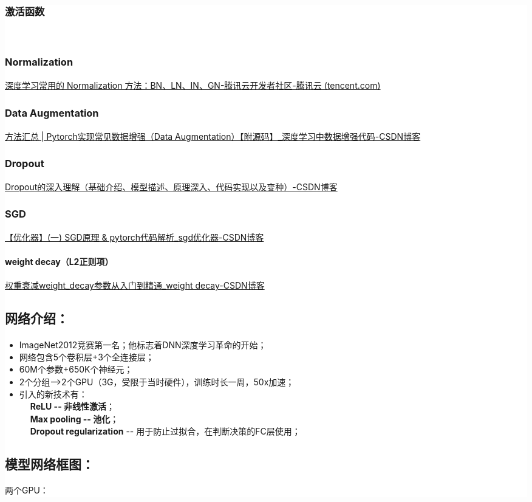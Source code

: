 ### 激活函数

<img src="">

### Normalization

[深度学习常用的 Normalization 方法：BN、LN、IN、GN-腾讯云开发者社区-腾讯云 (tencent.com)](https://cloud.tencent.com/developer/article/1526775)

### Data Augmentation

[方法汇总 | Pytorch实现常见数据增强（Data Augmentation）【附源码】_深度学习中数据增强代码-CSDN博客](https://blog.csdn.net/qq_42589613/article/details/141367923)

### Dropout

[Dropout的深入理解（基础介绍、模型描述、原理深入、代码实现以及变种）-CSDN博客](https://blog.csdn.net/weixin_42475060/article/details/128862411)

### SGD

[【优化器】(一) SGD原理 & pytorch代码解析_sgd优化器-CSDN博客](https://blog.csdn.net/Lizhi_Tech/article/details/131683183)

#### weight decay（L2正则项）

[权重衰减weight_decay参数从入门到精通_weight decay-CSDN博客](https://blog.csdn.net/zhaohongfei_358/article/details/129625803)



## 网络介绍：

* ImageNet2012竞赛第一名；他标志着DNN深度学习革命的开始；
* 网络包含5个卷积层+3个全连接层；
* 60M个参数+650K个神经元；
* 2个分组——>2个GPU（3G，受限于当时硬件），训练时长一周，50x加速；
* 引入的新技术有：<br>
&emsp;
**ReLU -- 非线性激活**；<br>
&emsp;
**Max pooling -- 池化**；<br>
&emsp;
**Dropout regularization** -- 用于防止过拟合，在判断决策的FC层使用；



## 模型网络框图：

两个GPU：

<center>